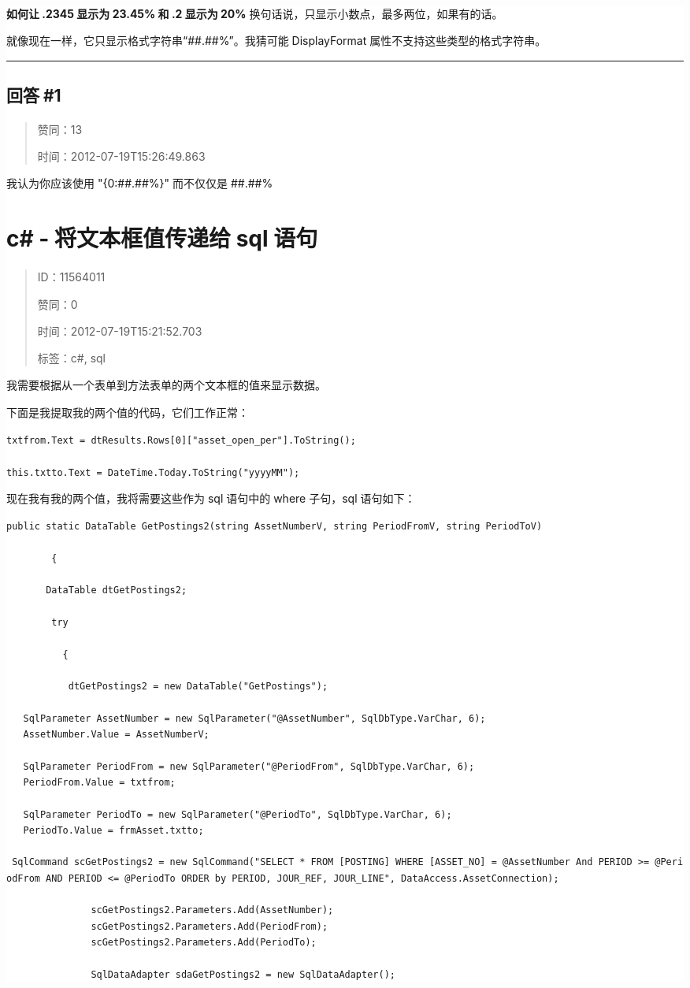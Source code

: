 **如何让 .2345 显示为 23.45% 和 .2 显示为 20%** 换句话说，只显示小数点，最多两位，如果有的话。

就像现在一样，它只显示格式字符串“##.##%”。我猜可能 DisplayFormat 属性不支持这些类型的格式字符串。

* * *

## 回答 #1

> 赞同：13
> 
> 时间：2012-07-19T15:26:49.863

我认为你应该使用 "{0:##.##%}" 而不仅仅是 ##.##%

# c# - 将文本框值传递给 sql 语句

> ID：11564011
> 
> 赞同：0
> 
> 时间：2012-07-19T15:21:52.703
> 
> 标签：c#, sql

我需要根据从一个表单到方法表单的两个文本框的值来显示数据。

下面是我提取我的两个值的代码，它们工作正常：

```
txtfrom.Text = dtResults.Rows[0]["asset_open_per"].ToString();

this.txtto.Text = DateTime.Today.ToString("yyyyMM"); 
```

现在我有我的两个值，我将需要这些作为 sql 语句中的 where 子句，sql 语句如下：

```
public static DataTable GetPostings2(string AssetNumberV, string PeriodFromV, string PeriodToV)

        {

       DataTable dtGetPostings2;

        try

          {

           dtGetPostings2 = new DataTable("GetPostings");

   SqlParameter AssetNumber = new SqlParameter("@AssetNumber", SqlDbType.VarChar, 6);
   AssetNumber.Value = AssetNumberV;

   SqlParameter PeriodFrom = new SqlParameter("@PeriodFrom", SqlDbType.VarChar, 6);
   PeriodFrom.Value = txtfrom; 

   SqlParameter PeriodTo = new SqlParameter("@PeriodTo", SqlDbType.VarChar, 6);
   PeriodTo.Value = frmAsset.txtto; 

 SqlCommand scGetPostings2 = new SqlCommand("SELECT * FROM [POSTING] WHERE [ASSET_NO] = @AssetNumber And PERIOD >= @PeriodFrom AND PERIOD <= @PeriodTo ORDER by PERIOD, JOUR_REF, JOUR_LINE", DataAccess.AssetConnection);

               scGetPostings2.Parameters.Add(AssetNumber);
               scGetPostings2.Parameters.Add(PeriodFrom);
               scGetPostings2.Parameters.Add(PeriodTo); 

               SqlDataAdapter sdaGetPostings2 = new SqlDataAdapter();
```